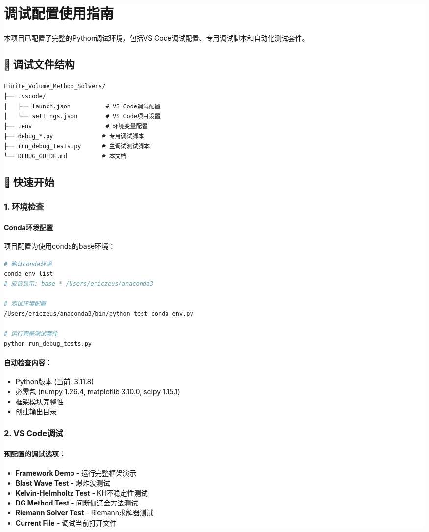 # 调试配置使用指南

本项目已配置了完整的Python调试环境，包括VS Code调试配置、专用调试脚本和自动化测试套件。

## 📁 调试文件结构

```
Finite_Volume_Method_Solvers/
├── .vscode/
│   ├── launch.json          # VS Code调试配置
│   └── settings.json        # VS Code项目设置
├── .env                     # 环境变量配置
├── debug_*.py              # 专用调试脚本
├── run_debug_tests.py      # 主调试测试脚本
└── DEBUG_GUIDE.md          # 本文档
```

## 🚀 快速开始

### 1. 环境检查

#### Conda环境配置
项目配置为使用conda的base环境：
```bash
# 确认conda环境
conda env list
# 应该显示: base * /Users/ericzeus/anaconda3

# 测试环境配置
/Users/ericzeus/anaconda3/bin/python test_conda_env.py

# 运行完整测试套件  
python run_debug_tests.py
```

#### 自动检查内容：
- Python版本 (当前: 3.11.8)
- 必需包 (numpy 1.26.4, matplotlib 3.10.0, scipy 1.15.1)
- 框架模块完整性
- 创建输出目录

### 2. VS Code调试

#### 预配置的调试选项：
- **Framework Demo** - 运行完整框架演示
- **Blast Wave Test** - 爆炸波测试
- **Kelvin-Helmholtz Test** - KH不稳定性测试
- **DG Method Test** - 间断伽辽金方法测试
- **Riemann Solver Test** - Riemann求解器测试
- **Current File** - 调试当前打开文件
